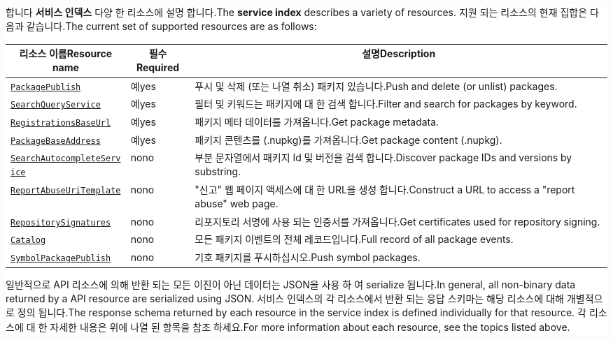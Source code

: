 <span data-ttu-id="68158-128">합니다 **서비스 인덱스** 다양 한 리소스에 설명 합니다.</span><span class="sxs-lookup"><span data-stu-id="68158-128">The **service index** describes a variety of resources.</span></span> <span data-ttu-id="68158-129">지원 되는 리소스의 현재 집합은 다음과 같습니다.</span><span class="sxs-lookup"><span data-stu-id="68158-129">The current set of supported resources are as follows:</span></span>

<span data-ttu-id="68158-130">리소스 이름</span><span class="sxs-lookup"><span data-stu-id="68158-130">Resource name</span></span>                                                           | <span data-ttu-id="68158-131">필수</span><span class="sxs-lookup"><span data-stu-id="68158-131">Required</span></span> | <span data-ttu-id="68158-132">설명</span><span class="sxs-lookup"><span data-stu-id="68158-132">Description</span></span>
----------------------------------------------------------------------  | -------- | -----------
[`PackagePublish`](package-publish-resource.md)                        | <span data-ttu-id="68158-133">예</span><span class="sxs-lookup"><span data-stu-id="68158-133">yes</span></span>      | <span data-ttu-id="68158-134">푸시 및 삭제 (또는 나열 취소) 패키지 있습니다.</span><span class="sxs-lookup"><span data-stu-id="68158-134">Push and delete (or unlist) packages.</span></span>
[`SearchQueryService`](search-query-service-resource.md)               | <span data-ttu-id="68158-135">예</span><span class="sxs-lookup"><span data-stu-id="68158-135">yes</span></span>      | <span data-ttu-id="68158-136">필터 및 키워드는 패키지에 대 한 검색 합니다.</span><span class="sxs-lookup"><span data-stu-id="68158-136">Filter and search for packages by keyword.</span></span>
[`RegistrationsBaseUrl`](registration-base-url-resource.md)            | <span data-ttu-id="68158-137">예</span><span class="sxs-lookup"><span data-stu-id="68158-137">yes</span></span>      | <span data-ttu-id="68158-138">패키지 메타 데이터를 가져옵니다.</span><span class="sxs-lookup"><span data-stu-id="68158-138">Get package metadata.</span></span>
[`PackageBaseAddress`](package-base-address-resource.md)               | <span data-ttu-id="68158-139">예</span><span class="sxs-lookup"><span data-stu-id="68158-139">yes</span></span>      | <span data-ttu-id="68158-140">패키지 콘텐츠를 (.nupkg)를 가져옵니다.</span><span class="sxs-lookup"><span data-stu-id="68158-140">Get package content (.nupkg).</span></span>
[`SearchAutocompleteService`](search-autocomplete-service-resource.md) | <span data-ttu-id="68158-141">no</span><span class="sxs-lookup"><span data-stu-id="68158-141">no</span></span>       | <span data-ttu-id="68158-142">부분 문자열에서 패키지 Id 및 버전을 검색 합니다.</span><span class="sxs-lookup"><span data-stu-id="68158-142">Discover package IDs and versions by substring.</span></span>
[`ReportAbuseUriTemplate`](report-abuse-resource.md)                   | <span data-ttu-id="68158-143">no</span><span class="sxs-lookup"><span data-stu-id="68158-143">no</span></span>       | <span data-ttu-id="68158-144">"신고" 웹 페이지 액세스에 대 한 URL을 생성 합니다.</span><span class="sxs-lookup"><span data-stu-id="68158-144">Construct a URL to access a "report abuse" web page.</span></span>
[`RepositorySignatures`](repository-signatures-resource.md)             | <span data-ttu-id="68158-145">no</span><span class="sxs-lookup"><span data-stu-id="68158-145">no</span></span>      | <span data-ttu-id="68158-146">리포지토리 서명에 사용 되는 인증서를 가져옵니다.</span><span class="sxs-lookup"><span data-stu-id="68158-146">Get certificates used for repository signing.</span></span>
[`Catalog`](catalog-resource.md)                                         | <span data-ttu-id="68158-147">no</span><span class="sxs-lookup"><span data-stu-id="68158-147">no</span></span>      | <span data-ttu-id="68158-148">모든 패키지 이벤트의 전체 레코드입니다.</span><span class="sxs-lookup"><span data-stu-id="68158-148">Full record of all package events.</span></span>
[`SymbolPackagePublish`](symbol-package-publish-resource.md)            | <span data-ttu-id="68158-149">no</span><span class="sxs-lookup"><span data-stu-id="68158-149">no</span></span>      | <span data-ttu-id="68158-150">기호 패키지를 푸시하십시오.</span><span class="sxs-lookup"><span data-stu-id="68158-150">Push symbol packages.</span></span>

<span data-ttu-id="68158-151">일반적으로 API 리소스에 의해 반환 되는 모든 이진이 아닌 데이터는 JSON을 사용 하 여 serialize 됩니다.</span><span class="sxs-lookup"><span data-stu-id="68158-151">In general, all non-binary data returned by a API resource are serialized using JSON.</span></span> <span data-ttu-id="68158-152">서비스 인덱스의 각 리소스에서 반환 되는 응답 스키마는 해당 리소스에 대해 개별적으로 정의 됩니다.</span><span class="sxs-lookup"><span data-stu-id="68158-152">The response schema returned by each resource in the service index is defined individually for that resource.</span></span> <span data-ttu-id="68158-153">각 리소스에 대 한 자세한 내용은 위에 나열 된 항목을 참조 하세요.</span><span class="sxs-lookup"><span data-stu-id="68158-153">For more information about each resource, see the topics listed above.</span></span>
